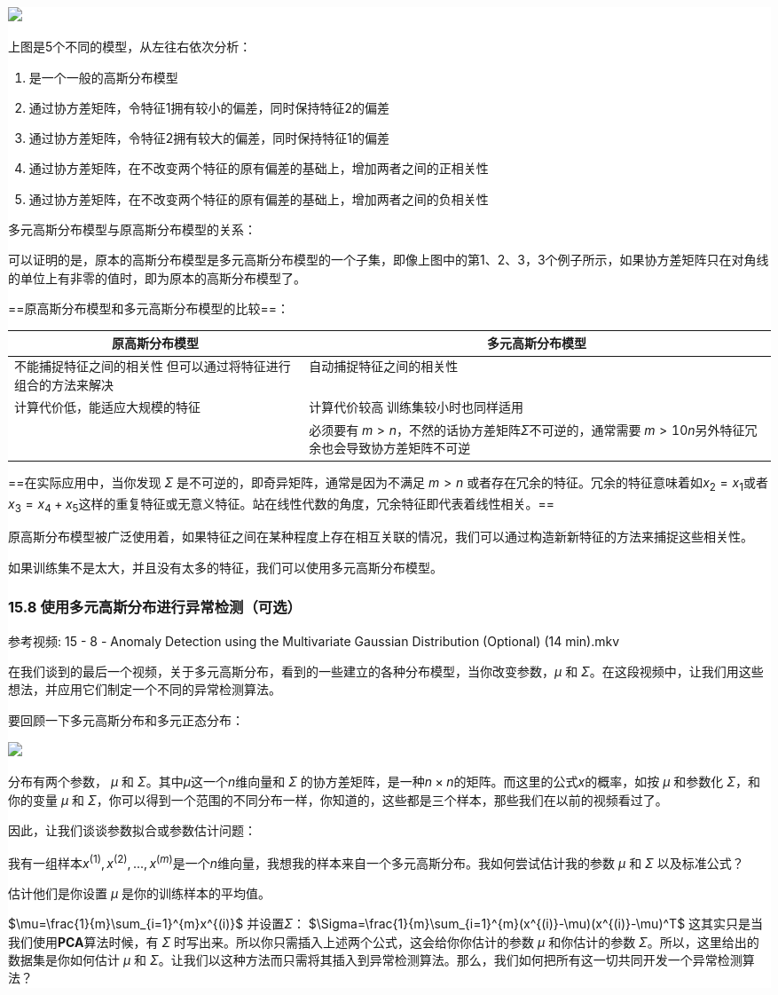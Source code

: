 ![](../images/29df906704d254f18e92a63173dd51e7.jpg)

上图是5个不同的模型，从左往右依次分析：

1. 是一个一般的高斯分布模型

2. 通过协方差矩阵，令特征1拥有较小的偏差，同时保持特征2的偏差

3. 通过协方差矩阵，令特征2拥有较大的偏差，同时保持特征1的偏差

4. 通过协方差矩阵，在不改变两个特征的原有偏差的基础上，增加两者之间的正相关性

5. 通过协方差矩阵，在不改变两个特征的原有偏差的基础上，增加两者之间的负相关性

多元高斯分布模型与原高斯分布模型的关系：

可以证明的是，原本的高斯分布模型是多元高斯分布模型的一个子集，即像上图中的第1、2、3，3个例子所示，如果协方差矩阵只在对角线的单位上有非零的值时，即为原本的高斯分布模型了。

==原高斯分布模型和多元高斯分布模型的比较==：

| 原高斯分布模型                                               | 多元高斯分布模型                                             |
| ------------------------------------------------------------ | ------------------------------------------------------------ |
| 不能捕捉特征之间的相关性 但可以通过将特征进行组合的方法来解决 | 自动捕捉特征之间的相关性                                     |
| 计算代价低，能适应大规模的特征                               | 计算代价较高 训练集较小时也同样适用                          |
|                                                              | 必须要有 $m>n$，不然的话协方差矩阵$\Sigma$不可逆的，通常需要 $m>10n​$ 另外特征冗余也会导致协方差矩阵不可逆 |

==在实际应用中，当你发现 $\Sigma$ 是不可逆的，即奇异矩阵，通常是因为不满足 $m>n$ 或者存在冗余的特征。冗余的特征意味着如$x_2=x_1$或者$x_3=x_4+x_5$这样的重复特征或无意义特征。站在线性代数的角度，冗余特征即代表着线性相关。==

原高斯分布模型被广泛使用着，如果特征之间在某种程度上存在相互关联的情况，我们可以通过构造新新特征的方法来捕捉这些相关性。

如果训练集不是太大，并且没有太多的特征，我们可以使用多元高斯分布模型。

### 15.8 使用多元高斯分布进行异常检测（可选）

参考视频: 15 - 8 - Anomaly Detection using the Multivariate Gaussian Distribution (Optional) (14 min).mkv

在我们谈到的最后一个视频，关于多元高斯分布，看到的一些建立的各种分布模型，当你改变参数，$\mu$ 和 $\Sigma$。在这段视频中，让我们用这些想法，并应用它们制定一个不同的异常检测算法。

要回顾一下多元高斯分布和多元正态分布：

![](../images/3dbee365617e9264831400e4de247adc.png)

分布有两个参数， $\mu$ 和 $\Sigma$。其中$\mu$这一个$n$维向量和 $\Sigma$ 的协方差矩阵，是一种$n\times n$的矩阵。而这里的公式$x$的概率，如按 $\mu$ 和参数化 $\Sigma$，和你的变量 $\mu$ 和 $\Sigma$，你可以得到一个范围的不同分布一样，你知道的，这些都是三个样本，那些我们在以前的视频看过了。

因此，让我们谈谈参数拟合或参数估计问题：

我有一组样本${{{ x^{(1)},x^{(2)},...,x^{(m)}} }}$是一个$n$维向量，我想我的样本来自一个多元高斯分布。我如何尝试估计我的参数 $\mu$ 和 $\Sigma$ 以及标准公式？

估计他们是你设置 $\mu$ 是你的训练样本的平均值。

$\mu=\frac{1}{m}\sum_{i=1}^{m}x^{(i)}$
并设置$\Sigma$：
$\Sigma=\frac{1}{m}\sum_{i=1}^{m}(x^{(i)}-\mu)(x^{(i)}-\mu)^T$
这其实只是当我们使用**PCA**算法时候，有 $\Sigma$ 时写出来。所以你只需插入上述两个公式，这会给你你估计的参数 $\mu$ 和你估计的参数 $\Sigma$。所以，这里给出的数据集是你如何估计 $\mu$ 和 $\Sigma$。让我们以这种方法而只需将其插入到异常检测算法。那么，我们如何把所有这一切共同开发一个异常检测算法？
